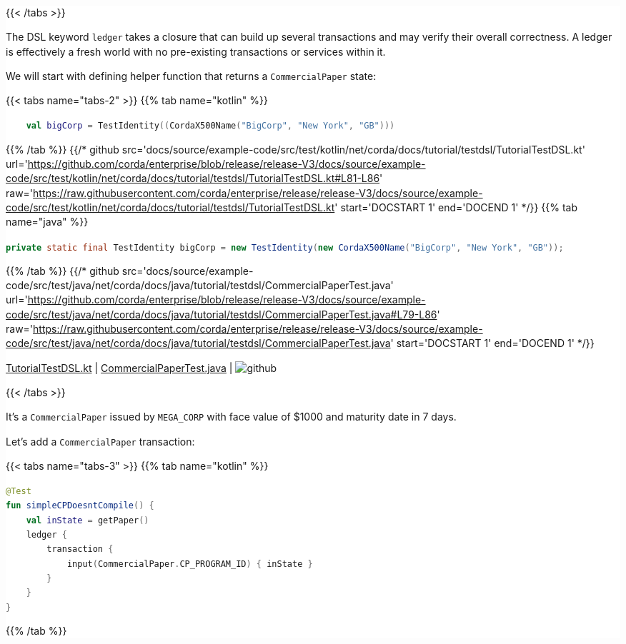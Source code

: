 {{< /tabs >}}

The DSL keyword `ledger` takes a closure that can build up several transactions and may verify their overall
correctness. A ledger is effectively a fresh world with no pre-existing transactions or services within it.

We will start with defining helper function that returns a `CommercialPaper` state:

{{< tabs name="tabs-2" >}}
{{% tab name="kotlin" %}}
```kotlin
    val bigCorp = TestIdentity((CordaX500Name("BigCorp", "New York", "GB")))

```
{{% /tab %}}
{{/* github src='docs/source/example-code/src/test/kotlin/net/corda/docs/tutorial/testdsl/TutorialTestDSL.kt' url='https://github.com/corda/enterprise/blob/release/release-V3/docs/source/example-code/src/test/kotlin/net/corda/docs/tutorial/testdsl/TutorialTestDSL.kt#L81-L86' raw='https://raw.githubusercontent.com/corda/enterprise/release/release-V3/docs/source/example-code/src/test/kotlin/net/corda/docs/tutorial/testdsl/TutorialTestDSL.kt' start='DOCSTART 1' end='DOCEND 1' */}}
{{% tab name="java" %}}
```java
private static final TestIdentity bigCorp = new TestIdentity(new CordaX500Name("BigCorp", "New York", "GB"));

```
{{% /tab %}}
{{/* github src='docs/source/example-code/src/test/java/net/corda/docs/java/tutorial/testdsl/CommercialPaperTest.java' url='https://github.com/corda/enterprise/blob/release/release-V3/docs/source/example-code/src/test/java/net/corda/docs/java/tutorial/testdsl/CommercialPaperTest.java#L79-L86' raw='https://raw.githubusercontent.com/corda/enterprise/release/release-V3/docs/source/example-code/src/test/java/net/corda/docs/java/tutorial/testdsl/CommercialPaperTest.java' start='DOCSTART 1' end='DOCEND 1' */}}

[TutorialTestDSL.kt](https://github.com/corda/enterprise/blob/release/ent/3.3/docs/source/example-code/src/test/kotlin/net/corda/docs/tutorial/testdsl/TutorialTestDSL.kt) | [CommercialPaperTest.java](https://github.com/corda/enterprise/blob/release/ent/3.3/docs/source/example-code/src/test/java/net/corda/docs/java/tutorial/testdsl/CommercialPaperTest.java) | ![github](/images/svg/github.svg "github")

{{< /tabs >}}

It’s a `CommercialPaper` issued by `MEGA_CORP` with face value of $1000 and maturity date in 7 days.

Let’s add a `CommercialPaper` transaction:

{{< tabs name="tabs-3" >}}
{{% tab name="kotlin" %}}
```kotlin
@Test
fun simpleCPDoesntCompile() {
    val inState = getPaper()
    ledger {
        transaction {
            input(CommercialPaper.CP_PROGRAM_ID) { inState }
        }
    }
}
```
{{% /tab %}}
